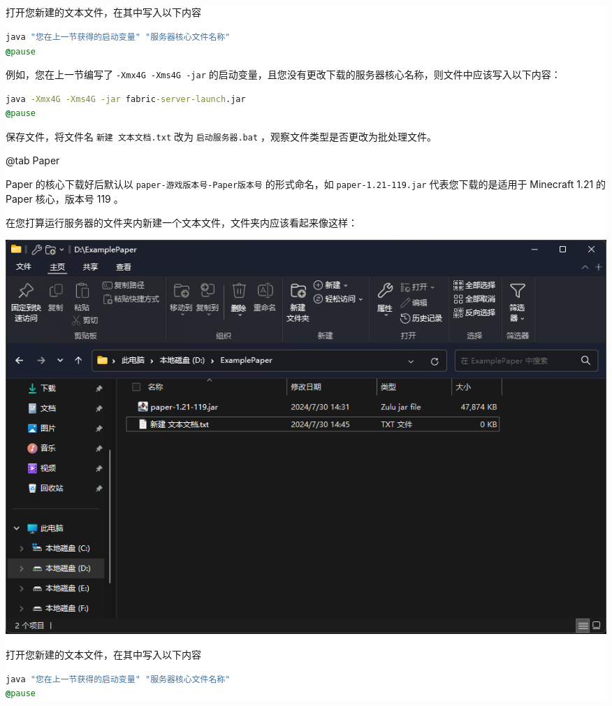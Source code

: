 打开您新建的文本文件，在其中写入以下内容

``` bat
java "您在上一节获得的启动变量" "服务器核心文件名称"  
@pause
```

例如，您在上一节编写了 `-Xmx4G -Xms4G -jar` 的启动变量，且您没有更改下载的服务器核心名称，则文件中应该写入以下内容：

``` bat
java -Xmx4G -Xms4G -jar fabric-server-launch.jar
@pause
```

保存文件，将文件名 `新建 文本文档.txt` 改为 `启动服务器.bat` ，观察文件类型是否更改为批处理文件。

@tab Paper

Paper 的核心下载好后默认以 `paper-游戏版本号-Paper版本号` 的形式命名，如 `paper-1.21-119.jar` 代表您下载的是适用于 Minecraft 1.21 的 Paper 核心，版本号 119 。

在您打算运行服务器的文件夹内新建一个文本文件，文件夹内应该看起来像这样：

![](./_images/mc-server-paper-files.png)

打开您新建的文本文件，在其中写入以下内容

``` bat
java "您在上一节获得的启动变量" "服务器核心文件名称"  
@pause
```
